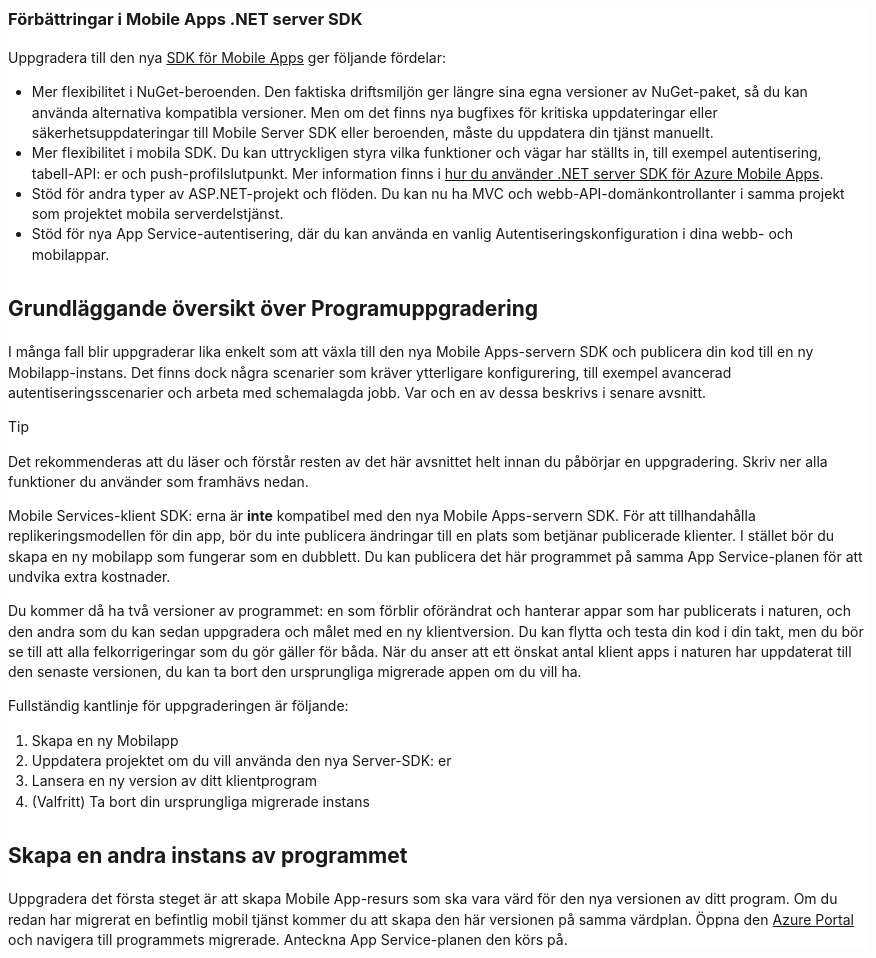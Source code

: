 ### <a name="improvements-in-mobile-apps-net-server-sdk"></a>Förbättringar i Mobile Apps .NET server SDK
Uppgradera till den nya [SDK för Mobile Apps](https://www.nuget.org/packages/Microsoft.Azure.Mobile.Server/) ger följande fördelar:

* Mer flexibilitet i NuGet-beroenden. Den faktiska driftsmiljön ger längre sina egna versioner av NuGet-paket, så du kan använda alternativa kompatibla versioner. Men om det finns nya bugfixes för kritiska uppdateringar eller säkerhetsuppdateringar till Mobile Server SDK eller beroenden, måste du uppdatera din tjänst manuellt.
* Mer flexibilitet i mobila SDK. Du kan uttryckligen styra vilka funktioner och vägar har ställts in, till exempel autentisering, tabell-API: er och push-profilslutpunkt. Mer information finns i [hur du använder .NET server SDK för Azure Mobile Apps](app-service-mobile-dotnet-backend-how-to-use-server-sdk.md).
* Stöd för andra typer av ASP.NET-projekt och flöden. Du kan nu ha MVC och webb-API-domänkontrollanter i samma projekt som projektet mobila serverdelstjänst.
* Stöd för nya App Service-autentisering, där du kan använda en vanlig Autentiseringskonfiguration i dina webb- och mobilappar.

## <a name="overview"></a>Grundläggande översikt över Programuppgradering
I många fall blir uppgraderar lika enkelt som att växla till den nya Mobile Apps-servern SDK och publicera din kod till en ny Mobilapp-instans. Det finns dock några scenarier som kräver ytterligare konfigurering, till exempel avancerad autentiseringsscenarier och arbeta med schemalagda jobb. Var och en av dessa beskrivs i senare avsnitt.

> [!TIP]
> Det rekommenderas att du läser och förstår resten av det här avsnittet helt innan du påbörjar en uppgradering. Skriv ner alla funktioner du använder som framhävs nedan.
>
>

Mobile Services-klient SDK: erna är **inte** kompatibel med den nya Mobile Apps-servern SDK. För att tillhandahålla replikeringsmodellen för din app, bör du inte publicera ändringar till en plats som betjänar publicerade klienter. I stället bör du skapa en ny mobilapp som fungerar som en dubblett. Du kan publicera det här programmet på samma App Service-planen för att undvika extra kostnader.

Du kommer då ha två versioner av programmet: en som förblir oförändrat och hanterar appar som har publicerats i naturen, och den andra som du kan sedan uppgradera och målet med en ny klientversion. Du kan flytta och testa din kod i din takt, men du bör se till att alla felkorrigeringar som du gör gäller för båda. När du anser att ett önskat antal klient apps i naturen har uppdaterat till den senaste versionen, du kan ta bort den ursprungliga migrerade appen om du vill ha.

Fullständig kantlinje för uppgraderingen är följande:

1. Skapa en ny Mobilapp
2. Uppdatera projektet om du vill använda den nya Server-SDK: er
3. Lansera en ny version av ditt klientprogram
4. (Valfritt) Ta bort din ursprungliga migrerade instans

## <a name="mobile-app-version"></a>Skapa en andra instans av programmet
Uppgradera det första steget är att skapa Mobile App-resurs som ska vara värd för den nya versionen av ditt program. Om du redan har migrerat en befintlig mobil tjänst kommer du att skapa den här versionen på samma värdplan. Öppna den [Azure Portal] och navigera till programmets migrerade. Anteckna App Service-planen den körs på.


[Azure Portal]: https://portal.azure.com/
[Klassisk Azure-portal]: https://manage.windowsazure.com/
[Vad är Mobile Apps?]: app-service-mobile-value-prop.md
[SDK för Mobile App-servern]: http://www.nuget.org/packages/microsoft.azure.mobile.server
[Add authentication to your mobile app]: app-service-mobile-xamarin-ios-get-started-users.md
[Azure Scheduler]: /azure/scheduler/
[Webbjobb]: https://github.com/Azure/azure-webjobs-sdk/wiki
[Hur du använder SDK för .NET-server]: app-service-mobile-dotnet-backend-how-to-use-server-sdk.md
[Prissättning för App Service]: https://azure.microsoft.com/pricing/details/app-service/
[Översikt över SDK för .NET server]: app-service-mobile-dotnet-backend-how-to-use-server-sdk.md